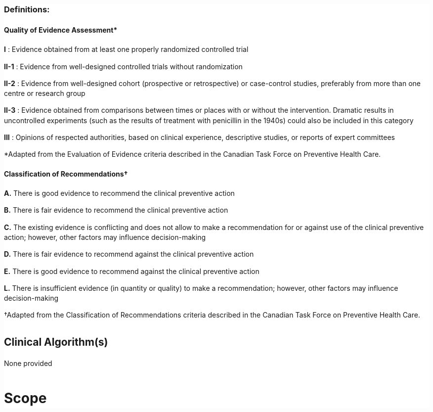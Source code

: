


###  Definitions: 


####  Quality of Evidence Assessment* 


**I** : Evidence obtained from at least one properly randomized controlled trial 


**II-1** : Evidence from well-designed controlled trials without randomization 


**II-2** : Evidence from well-designed cohort (prospective or retrospective) or case-control studies, preferably from more than one centre or research group 


**II-3** : Evidence obtained from comparisons between times or places with or without the intervention. Dramatic results in uncontrolled experiments (such as the results of treatment with penicillin in the 1940s) could also be included in this category 


**III** : Opinions of respected authorities, based on clinical experience, descriptive studies, or reports of expert committees 


*Adapted from the Evaluation of Evidence criteria described in the Canadian Task Force on Preventive Health Care. 


####  Classification of Recommendations† 


**A.** There is good evidence to recommend the clinical preventive action 


**B.** There is fair evidence to recommend the clinical preventive action 


**C.** The existing evidence is conflicting and does not allow to make a recommendation for or against use of the clinical preventive action; however, other factors may influence decision-making 


**D.** There is fair evidence to recommend against the clinical preventive action 


**E.** There is good evidence to recommend against the clinical preventive action 


**L.** There is insufficient evidence (in quantity or quality) to make a recommendation; however, other factors may influence decision-making 


†Adapted from the Classification of Recommendations criteria described in the Canadian Task Force on Preventive Health Care. 
## Clinical Algorithm(s)



None provided

# Scope
